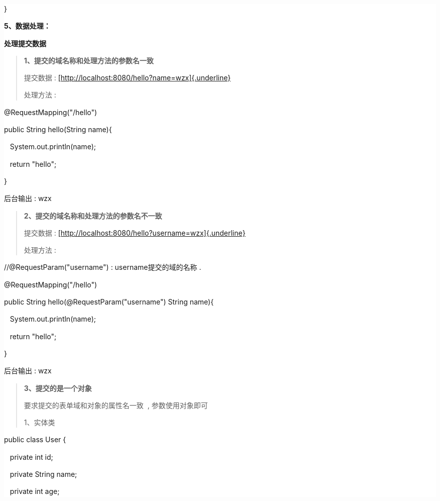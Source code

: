 }

**5、数据处理：**

**处理提交数据**

> **1、提交的域名称和处理方法的参数名一致**
>
> 提交数据 :
> [[http://localhost:8080/hello?name=wzx]{.underline}](http://localhost:8080/hello?name=wzx)
>
> 处理方法 :

\@RequestMapping("/hello")

public String hello(String name){

   System.out.println(name);

   return "hello";

}

后台输出 : wzx

> **2、提交的域名称和处理方法的参数名不一致**
>
> 提交数据 :
> [[http://localhost:8080/hello?username=wzx]{.underline}](http://localhost:8080/hello?username=wzx)
>
> 处理方法 :

//@RequestParam("username") : username提交的域的名称 .

\@RequestMapping("/hello")

public String hello(@RequestParam("username") String name){

   System.out.println(name);

   return "hello";

}

后台输出 : wzx

> **3、提交的是一个对象**
>
> 要求提交的表单域和对象的属性名一致  , 参数使用对象即可
>
> 1、实体类

public class User {

   private int id;

   private String name;

   private int age;
